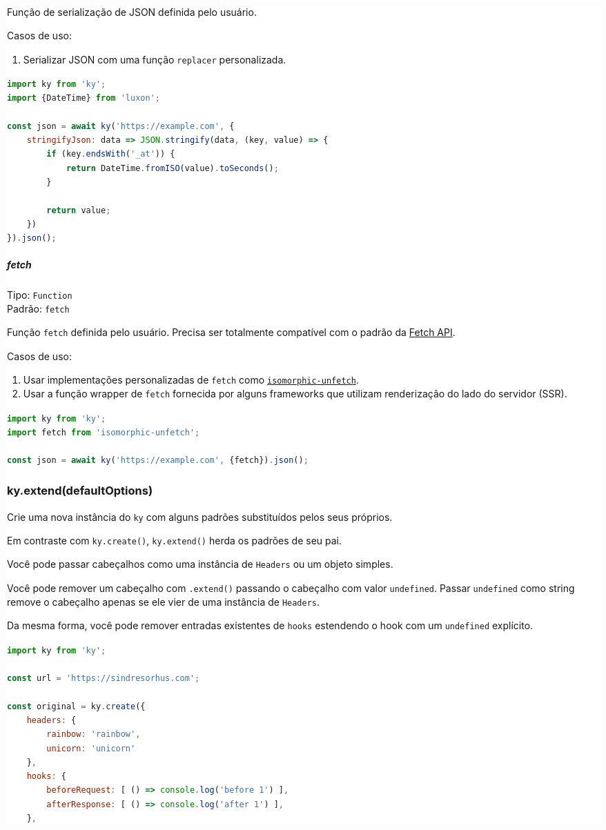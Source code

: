 Função de serialização de JSON definida pelo usuário.

Casos de uso:
1. Serializar JSON com uma função `replacer` personalizada.

```js
import ky from 'ky';
import {DateTime} from 'luxon';

const json = await ky('https://example.com', {
	stringifyJson: data => JSON.stringify(data, (key, value) => {
		if (key.endsWith('_at')) {
			return DateTime.fromISO(value).toSeconds();
		}

		return value;
	})
}).json();
```

##### fetch

Tipo: `Function`\
Padrão: `fetch`

Função `fetch` definida pelo usuário.
Precisa ser totalmente compatível com o padrão da [Fetch API](https://developer.mozilla.org/en-US/docs/Web/API/Fetch_API).

Casos de uso:
1. Usar implementações personalizadas de `fetch` como [`isomorphic-unfetch`](https://www.npmjs.com/package/isomorphic-unfetch).
2. Usar a função wrapper de `fetch` fornecida por alguns frameworks que utilizam renderização do lado do servidor (SSR).

```js
import ky from 'ky';
import fetch from 'isomorphic-unfetch';

const json = await ky('https://example.com', {fetch}).json();
```

### ky.extend(defaultOptions)

Crie uma nova instância do `ky` com alguns padrões substituídos pelos seus próprios.

Em contraste com `ky.create()`, `ky.extend()` herda os padrões de seu pai.

Você pode passar cabeçalhos como uma instância de `Headers` ou um objeto simples.

Você pode remover um cabeçalho com `.extend()` passando o cabeçalho com valor `undefined`.
Passar `undefined` como string remove o cabeçalho apenas se ele vier de uma instância de `Headers`.

Da mesma forma, você pode remover entradas existentes de `hooks` estendendo o hook com um `undefined` explícito.

```js
import ky from 'ky';

const url = 'https://sindresorhus.com';

const original = ky.create({
	headers: {
		rainbow: 'rainbow',
		unicorn: 'unicorn'
	},
	hooks: {
		beforeRequest: [ () => console.log('before 1') ],
		afterResponse: [ () => console.log('after 1') ],
	},
```